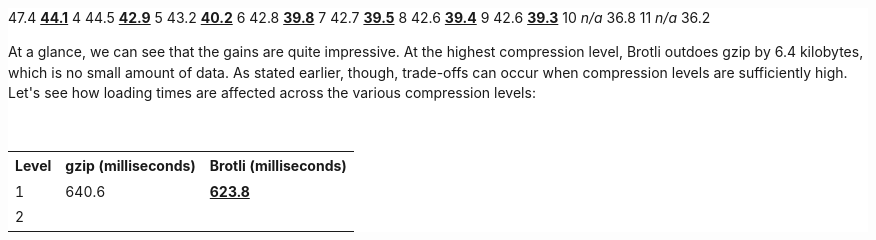 <td>47.4</td>
<td><u><strong>44.1</strong></u></td>
</tr>
<tr>
<td>4</td>
<td>44.5</td>
<td><u><strong>42.9</strong></u></td>
</tr>
<tr>
<td>5</td>
<td>43.2</td>
<td><u><strong>40.2</strong></u></td>
</tr>
<tr>
<td>6</td>
<td>42.8</td>
<td><u><strong>39.8</strong></u></td>
</tr>
<tr>
<td>7</td>
<td>42.7</td>
<td><u><strong>39.5</strong></u></td>
</tr>
<tr>
<td>8</td>
<td>42.6</td>
<td><u><strong>39.4</strong></u></td>
</tr>
<tr>
<td>9</td>
<td>42.6</td>
<td><u><strong>39.3</strong></u></td>
</tr>
<tr>
<td>10</td>
<td><em>n/a</em></td>
<td>36.8</td>
</tr>
<tr>
<td>11</td>
<td><em>n/a</em></td>
<td>36.2</td>
</tr>
</tbody>
</table>

At a glance, we can see that the gains are quite impressive. At the highest compression level, Brotli outdoes gzip by 6.4 kilobytes, which is no small amount of data. As stated earlier, though, trade-offs can occur when compression levels are sufficiently high. Let's see how loading times are affected across the various compression levels:
<table class="article-table three-columns"><br>
<tbody>
<tr>
<th>Level</th>
<th>gzip (milliseconds)</th>
<th>Brotli (milliseconds)</th>
</tr>
<tr>
<td>1</td>
<td>640.6</td>
<td><u><strong>623.8</strong></u></td>
</tr>
<tr>
<td>2</td>